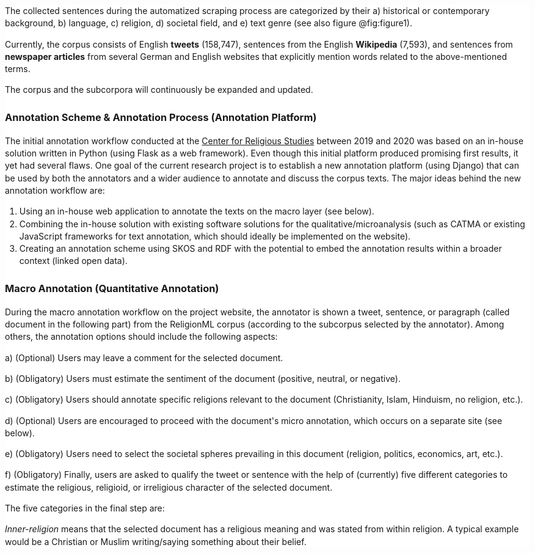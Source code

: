 The collected sentences during the automatized scraping process are categorized by their a) historical or contemporary background, b) language, c) religion, d) societal field, and e) text genre (see also figure @fig:figure1).

Currently, the corpus consists of English **tweets** (158,747), sentences from the English **Wikipedia** (7,593), and sentences from **newspaper articles** from several German and English websites that explicitly mention words related to the above-mentioned terms.

The corpus and the subcorpora will continuously be expanded and updated.

### Annotation Scheme & Annotation Process (Annotation Platform)

The initial annotation workflow conducted at the [Center for Religious Studies](https://ceres.rub.de/en/) between 2019 and 2020 was based on an in-house solution written in Python (using Flask as a web framework). Even though this initial platform produced promising first results, it yet had several flaws. One goal of the current research project is to establish a new annotation platform (using Django) that can be used by both the annotators and a wider audience to annotate and discuss the corpus texts. The major ideas behind the new annotation workflow are:

1. Using an in-house web application to annotate the texts on the macro layer (see below).
2. Combining the in-house solution with existing software solutions for the qualitative/microanalysis (such as CATMA or existing JavaScript frameworks for text annotation, which should ideally be implemented on the website).
3. Creating an annotation scheme using SKOS and RDF with the potential to embed the annotation results within a broader context (linked open data).

### Macro Annotation (Quantitative Annotation)

During the macro annotation workflow on the project website, the annotator is shown a tweet, sentence, or paragraph (called document in the following part) from the ReligionML corpus (according to the subcorpus selected by the annotator). Among others, the annotation options should include the following aspects:

a) (Optional) Users may leave a comment for the selected document.

b) (Obligatory) Users must estimate the sentiment of the document (positive, neutral, or negative).

c) (Obligatory) Users should annotate specific religions relevant to the document (Christianity, Islam, Hinduism, no religion, etc.).

d) (Optional) Users are encouraged to proceed with the document's micro annotation, which occurs on a separate site (see below).

e) (Obligatory) Users need to select the societal spheres prevailing in this document (religion, politics, economics, art, etc.).

f) (Obligatory) Finally, users are asked to qualify the tweet or sentence with the help of (currently) five different categories to estimate the religious, religioid, or irreligious character of the selected document.

The five categories in the final step are:

*Inner-religion* means that the selected document has a religious meaning and was stated from within religion. A typical example would be a Christian or Muslim writing/saying something about their belief.
